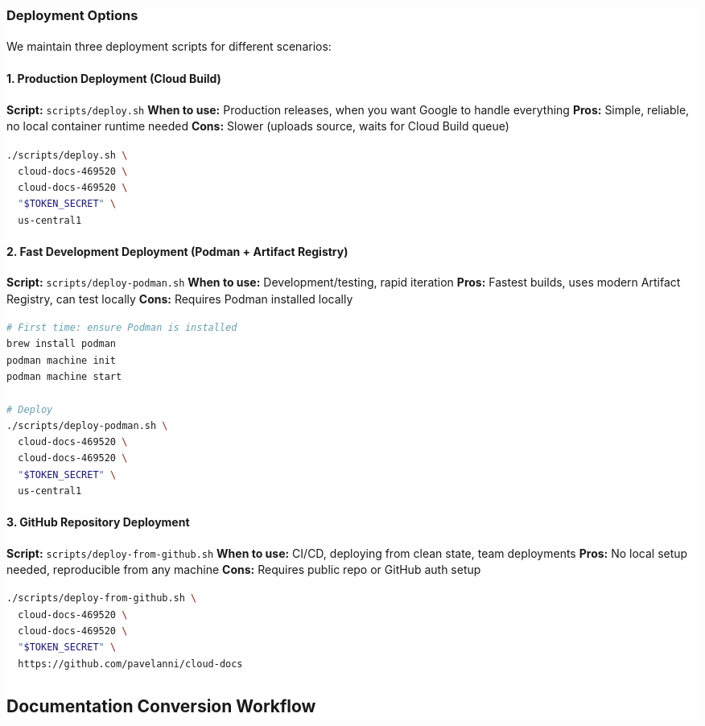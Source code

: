 ### Deployment Options

We maintain three deployment scripts for different scenarios:

#### 1. Production Deployment (Cloud Build)
**Script:** `scripts/deploy.sh`
**When to use:** Production releases, when you want Google to handle everything
**Pros:** Simple, reliable, no local container runtime needed
**Cons:** Slower (uploads source, waits for Cloud Build queue)

```bash
./scripts/deploy.sh \
  cloud-docs-469520 \
  cloud-docs-469520 \
  "$TOKEN_SECRET" \
  us-central1
```

#### 2. Fast Development Deployment (Podman + Artifact Registry)
**Script:** `scripts/deploy-podman.sh`
**When to use:** Development/testing, rapid iteration
**Pros:** Fastest builds, uses modern Artifact Registry, can test locally
**Cons:** Requires Podman installed locally

```bash
# First time: ensure Podman is installed
brew install podman
podman machine init
podman machine start

# Deploy
./scripts/deploy-podman.sh \
  cloud-docs-469520 \
  cloud-docs-469520 \
  "$TOKEN_SECRET" \
  us-central1
```

#### 3. GitHub Repository Deployment
**Script:** `scripts/deploy-from-github.sh`
**When to use:** CI/CD, deploying from clean state, team deployments
**Pros:** No local setup needed, reproducible from any machine
**Cons:** Requires public repo or GitHub auth setup

```bash
./scripts/deploy-from-github.sh \
  cloud-docs-469520 \
  cloud-docs-469520 \
  "$TOKEN_SECRET" \
  https://github.com/pavelanni/cloud-docs
```

## Documentation Conversion Workflow
